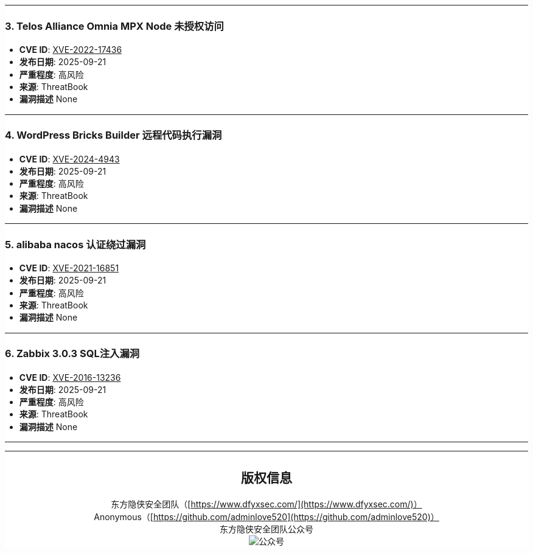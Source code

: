 
---
### 3. Telos Alliance Omnia MPX Node 未授权访问
- **CVE ID**: [XVE-2022-17436](https://cve.mitre.org/cgi-bin/cvename.cgi?name=XVE-2022-17436)
- **发布日期**: 2025-09-21
- **严重程度**: 高风险
- **来源**: ThreatBook
- **漏洞描述**
None
---
### 4. WordPress Bricks Builder 远程代码执行漏洞
- **CVE ID**: [XVE-2024-4943](https://cve.mitre.org/cgi-bin/cvename.cgi?name=XVE-2024-4943)
- **发布日期**: 2025-09-21
- **严重程度**: 高风险
- **来源**: ThreatBook
- **漏洞描述**
None
---
### 5. alibaba nacos 认证绕过漏洞
- **CVE ID**: [XVE-2021-16851](https://cve.mitre.org/cgi-bin/cvename.cgi?name=XVE-2021-16851)
- **发布日期**: 2025-09-21
- **严重程度**: 高风险
- **来源**: ThreatBook
- **漏洞描述**
None
---
### 6. Zabbix 3.0.3 SQL注入漏洞
- **CVE ID**: [XVE-2016-13236](https://cve.mitre.org/cgi-bin/cvename.cgi?name=XVE-2016-13236)
- **发布日期**: 2025-09-21
- **严重程度**: 高风险
- **来源**: ThreatBook
- **漏洞描述**
None
---

---
<div align="center">

## 版权信息

东方隐侠安全团队（[https://www.dfyxsec.com/](https://www.dfyxsec.com/)）  
Anonymous（[https://github.com/adminlove520](https://github.com/adminlove520)）  
东方隐侠安全团队公众号  
![公众号](../wemp.jpg)

</div>
